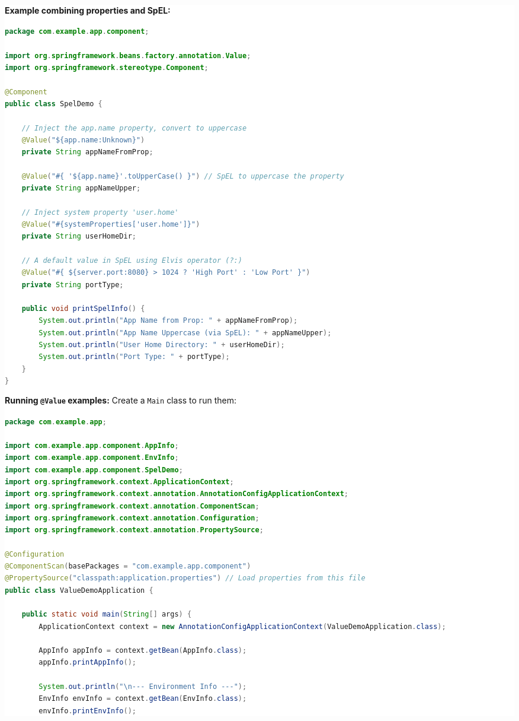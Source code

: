 **Example combining properties and SpEL:**

```java
package com.example.app.component;

import org.springframework.beans.factory.annotation.Value;
import org.springframework.stereotype.Component;

@Component
public class SpelDemo {

    // Inject the app.name property, convert to uppercase
    @Value("${app.name:Unknown}")
    private String appNameFromProp;

    @Value("#{ '${app.name}'.toUpperCase() }") // SpEL to uppercase the property
    private String appNameUpper;

    // Inject system property 'user.home'
    @Value("#{systemProperties['user.home']}")
    private String userHomeDir;

    // A default value in SpEL using Elvis operator (?:)
    @Value("#{ ${server.port:8080} > 1024 ? 'High Port' : 'Low Port' }")
    private String portType;

    public void printSpelInfo() {
        System.out.println("App Name from Prop: " + appNameFromProp);
        System.out.println("App Name Uppercase (via SpEL): " + appNameUpper);
        System.out.println("User Home Directory: " + userHomeDir);
        System.out.println("Port Type: " + portType);
    }
}
```

**Running `@Value` examples:**
Create a `Main` class to run them:

```java
package com.example.app;

import com.example.app.component.AppInfo;
import com.example.app.component.EnvInfo;
import com.example.app.component.SpelDemo;
import org.springframework.context.ApplicationContext;
import org.springframework.context.annotation.AnnotationConfigApplicationContext;
import org.springframework.context.annotation.ComponentScan;
import org.springframework.context.annotation.Configuration;
import org.springframework.context.annotation.PropertySource;

@Configuration
@ComponentScan(basePackages = "com.example.app.component")
@PropertySource("classpath:application.properties") // Load properties from this file
public class ValueDemoApplication {

    public static void main(String[] args) {
        ApplicationContext context = new AnnotationConfigApplicationContext(ValueDemoApplication.class);

        AppInfo appInfo = context.getBean(AppInfo.class);
        appInfo.printAppInfo();

        System.out.println("\n--- Environment Info ---");
        EnvInfo envInfo = context.getBean(EnvInfo.class);
        envInfo.printEnvInfo();
```